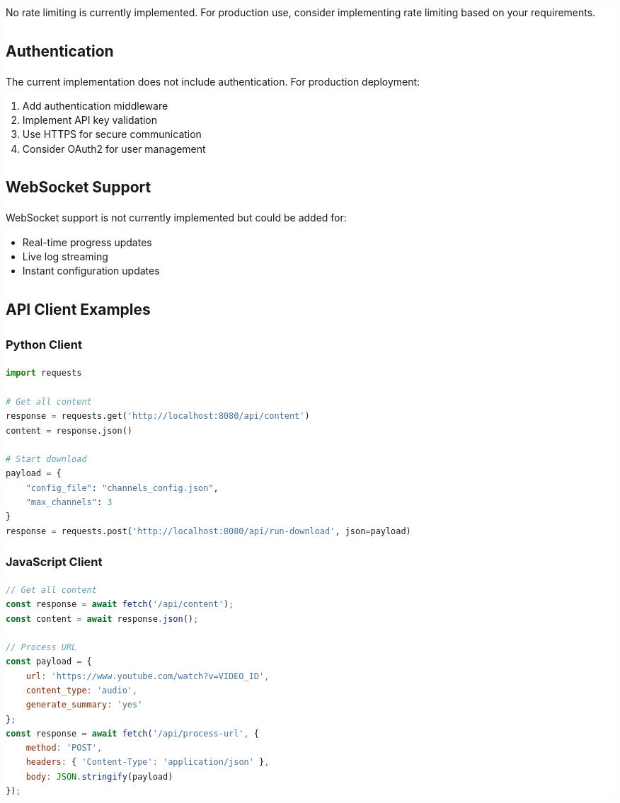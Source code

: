 No rate limiting is currently implemented. For production use, consider implementing rate limiting based on your requirements.

## Authentication

The current implementation does not include authentication. For production deployment:

1. Add authentication middleware
2. Implement API key validation
3. Use HTTPS for secure communication
4. Consider OAuth2 for user management

## WebSocket Support

WebSocket support is not currently implemented but could be added for:
- Real-time progress updates
- Live log streaming
- Instant configuration updates

## API Client Examples

### Python Client

```python
import requests

# Get all content
response = requests.get('http://localhost:8080/api/content')
content = response.json()

# Start download
payload = {
    "config_file": "channels_config.json",
    "max_channels": 3
}
response = requests.post('http://localhost:8080/api/run-download', json=payload)
```

### JavaScript Client

```javascript
// Get all content
const response = await fetch('/api/content');
const content = await response.json();

// Process URL
const payload = {
    url: 'https://www.youtube.com/watch?v=VIDEO_ID',
    content_type: 'audio',
    generate_summary: 'yes'
};
const response = await fetch('/api/process-url', {
    method: 'POST',
    headers: { 'Content-Type': 'application/json' },
    body: JSON.stringify(payload)
});
```
